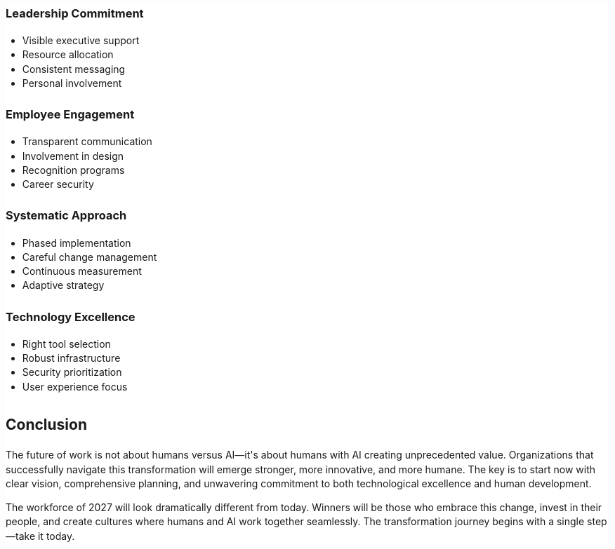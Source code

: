 ### Leadership Commitment
- Visible executive support
- Resource allocation
- Consistent messaging
- Personal involvement

### Employee Engagement
- Transparent communication
- Involvement in design
- Recognition programs
- Career security

### Systematic Approach
- Phased implementation
- Careful change management
- Continuous measurement
- Adaptive strategy

### Technology Excellence
- Right tool selection
- Robust infrastructure
- Security prioritization
- User experience focus

## Conclusion

The future of work is not about humans versus AI—it's about humans with AI creating unprecedented value. Organizations that successfully navigate this transformation will emerge stronger, more innovative, and more humane. The key is to start now with clear vision, comprehensive planning, and unwavering commitment to both technological excellence and human development.

The workforce of 2027 will look dramatically different from today. Winners will be those who embrace this change, invest in their people, and create cultures where humans and AI work together seamlessly. The transformation journey begins with a single step—take it today.